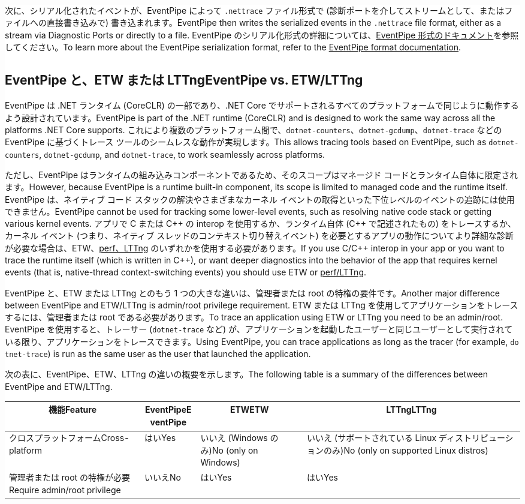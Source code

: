 <span data-ttu-id="aab2f-114">次に、シリアル化されたイベントが、EventPipe によって `.nettrace` ファイル形式で (診断ポートを介してストリームとして、またはファイルへの直接書き込みで) 書き込まれます。</span><span class="sxs-lookup"><span data-stu-id="aab2f-114">EventPipe then writes the serialized events in the `.nettrace` file format, either as a stream via Diagnostic Ports or directly to a file.</span></span> <span data-ttu-id="aab2f-115">EventPipe のシリアル化形式の詳細については、[EventPipe 形式のドキュメント](https://github.com/microsoft/perfview/blob/master/src/TraceEvent/EventPipe/EventPipeFormat.md)を参照してください。</span><span class="sxs-lookup"><span data-stu-id="aab2f-115">To learn more about the EventPipe serialization format, refer to the [EventPipe format documentation](https://github.com/microsoft/perfview/blob/master/src/TraceEvent/EventPipe/EventPipeFormat.md).</span></span>

## <a name="eventpipe-vs-etwlttng"></a><span data-ttu-id="aab2f-116">EventPipe と、ETW または LTTng</span><span class="sxs-lookup"><span data-stu-id="aab2f-116">EventPipe vs. ETW/LTTng</span></span>

<span data-ttu-id="aab2f-117">EventPipe は .NET ランタイム (CoreCLR) の一部であり、.NET Core でサポートされるすべてのプラットフォームで同じように動作するよう設計されています。</span><span class="sxs-lookup"><span data-stu-id="aab2f-117">EventPipe is part of the .NET runtime (CoreCLR) and is designed to work the same way across all the platforms .NET Core supports.</span></span> <span data-ttu-id="aab2f-118">これにより複数のプラットフォーム間で、`dotnet-counters`、`dotnet-gcdump`、`dotnet-trace` などの EventPipe に基づくトレース ツールのシームレスな動作が実現します。</span><span class="sxs-lookup"><span data-stu-id="aab2f-118">This allows tracing tools based on EventPipe, such as `dotnet-counters`, `dotnet-gcdump`, and `dotnet-trace`, to work seamlessly across platforms.</span></span>

<span data-ttu-id="aab2f-119">ただし、EventPipe はランタイムの組み込みコンポーネントであるため、そのスコープはマネージド コードとランタイム自体に限定されます。</span><span class="sxs-lookup"><span data-stu-id="aab2f-119">However, because EventPipe is a runtime built-in component, its scope is limited to managed code and the runtime itself.</span></span> <span data-ttu-id="aab2f-120">EventPipe は、ネイティブ コード スタックの解決やさまざまなカーネル イベントの取得といった下位レベルのイベントの追跡には使用できません。</span><span class="sxs-lookup"><span data-stu-id="aab2f-120">EventPipe cannot be used for tracking some lower-level events, such as resolving native code stack or getting various kernel events.</span></span> <span data-ttu-id="aab2f-121">アプリで C または C++ の interop を使用するか、ランタイム自体 (C++ で記述されたもの) をトレースするか、カーネル イベント (つまり、ネイティブ スレッドのコンテキスト切り替えイベント) を必要とするアプリの動作についてより詳細な診断が必要な場合は、ETW、[perf、LTTng](./trace-perfcollect-lttng.md) のいずれかを使用する必要があります。</span><span class="sxs-lookup"><span data-stu-id="aab2f-121">If you use C/C++ interop in your app or you want to trace the runtime itself (which is written in C++), or want deeper diagnostics into the behavior of the app that requires kernel events (that is, native-thread context-switching events) you should use ETW or [perf/LTTng](./trace-perfcollect-lttng.md).</span></span>

<span data-ttu-id="aab2f-122">EventPipe と、ETW または LTTng とのもう 1 つの大きな違いは、管理者または root の特権の要件です。</span><span class="sxs-lookup"><span data-stu-id="aab2f-122">Another major difference between EventPipe and ETW/LTTng is admin/root privilege requirement.</span></span> <span data-ttu-id="aab2f-123">ETW または LTTng を使用してアプリケーションをトレースするには、管理者または root である必要があります。</span><span class="sxs-lookup"><span data-stu-id="aab2f-123">To trace an application using ETW or LTTng you need to be an admin/root.</span></span> <span data-ttu-id="aab2f-124">EventPipe を使用すると、トレーサー (`dotnet-trace` など) が、アプリケーションを起動したユーザーと同じユーザーとして実行されている限り、アプリケーションをトレースできます。</span><span class="sxs-lookup"><span data-stu-id="aab2f-124">Using EventPipe, you can trace applications as long as the tracer (for example, `dotnet-trace`) is run as the same user as the user that launched the application.</span></span>

<span data-ttu-id="aab2f-125">次の表に、EventPipe、ETW、LTTng の違いの概要を示します。</span><span class="sxs-lookup"><span data-stu-id="aab2f-125">The following table is a summary of the differences between EventPipe and ETW/LTTng.</span></span>

|<span data-ttu-id="aab2f-126">機能</span><span class="sxs-lookup"><span data-stu-id="aab2f-126">Feature</span></span>|<span data-ttu-id="aab2f-127">EventPipe</span><span class="sxs-lookup"><span data-stu-id="aab2f-127">EventPipe</span></span>|<span data-ttu-id="aab2f-128">ETW</span><span class="sxs-lookup"><span data-stu-id="aab2f-128">ETW</span></span>|<span data-ttu-id="aab2f-129">LTTng</span><span class="sxs-lookup"><span data-stu-id="aab2f-129">LTTng</span></span>|
|-------|---------|---|-----------|
|<span data-ttu-id="aab2f-130">クロスプラットフォーム</span><span class="sxs-lookup"><span data-stu-id="aab2f-130">Cross-platform</span></span>|<span data-ttu-id="aab2f-131">はい</span><span class="sxs-lookup"><span data-stu-id="aab2f-131">Yes</span></span>|<span data-ttu-id="aab2f-132">いいえ (Windows のみ)</span><span class="sxs-lookup"><span data-stu-id="aab2f-132">No (only on Windows)</span></span>|<span data-ttu-id="aab2f-133">いいえ (サポートされている Linux ディストリビューションのみ)</span><span class="sxs-lookup"><span data-stu-id="aab2f-133">No (only on supported Linux distros)</span></span>|
|<span data-ttu-id="aab2f-134">管理者または root の特権が必要</span><span class="sxs-lookup"><span data-stu-id="aab2f-134">Require admin/root privilege</span></span>|<span data-ttu-id="aab2f-135">いいえ</span><span class="sxs-lookup"><span data-stu-id="aab2f-135">No</span></span>|<span data-ttu-id="aab2f-136">はい</span><span class="sxs-lookup"><span data-stu-id="aab2f-136">Yes</span></span>|<span data-ttu-id="aab2f-137">はい</span><span class="sxs-lookup"><span data-stu-id="aab2f-137">Yes</span></span>|